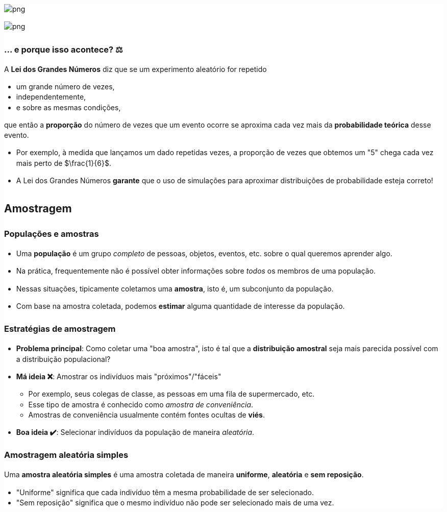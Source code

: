 


    
![png](14-Amostragem_files/14-Amostragem_18_5.png)
    



    
![png](14-Amostragem_files/14-Amostragem_18_6.png)
    


### ... e porque isso acontece? ⚖️

A **Lei dos Grandes Números** diz que se um experimento aleatório for repetido 
- um grande número de vezes,
- independentemente,
- e sobre as mesmas condições,

que então a **proporção** do número de vezes que um evento ocorre se aproxima cada vez mais da **probabilidade teórica** desse evento.

- Por exemplo, à medida que lançamos um dado repetidas vezes, a proporção de vezes que obtemos um "5" chega cada vez mais perto de $\frac{1}{6}$.

- A Lei dos Grandes Números **garante** que o uso de simulações para aproximar distribuições de probabilidade esteja correto!

## Amostragem

### Populações e amostras

- Uma **população** é um grupo _completo_ de pessoas, objetos, eventos, etc. sobre o qual queremos aprender algo.

- Na prática, frequentemente não é possível obter informações sobre _todos_ os membros de uma população.

- Nessas situações, tipicamente coletamos uma **amostra**, isto é, um subconjunto da população.

- Com base na amostra coletada, podemos **estimar** alguma quantidade de interesse da população.

### Estratégias de amostragem

- **Problema principal**: Como coletar uma "boa amostra", isto é tal que a **distribuição amostral** seja mais parecida possível com a distribuição populacional?

- **Má ideia ❌**: Amostrar os indivíduos mais "próximos"/"fáceis"
   - Por exemplo, seus colegas de classe, as pessoas em uma fila de supermercado, etc.
   - Esse tipo de amostra é conhecido como _amostra de conveniência_.
   - Amostras de conveniência usualmente contém fontes ocultas de **viés**.

- **Boa ideia ✔️**: Selecionar indivíduos da população de maneira _aleatória_. 

### Amostragem aleatória simples

Uma **amostra aleatória simples** é uma amostra coletada de maneira **uniforme**, **aleatória** e **sem reposição**.
   - "Uniforme" significa que cada indivíduo têm a mesma probabilidade de ser selecionado.
   - "Sem reposição" significa que o mesmo indivíduo não pode ser selecionado mais de uma vez.

